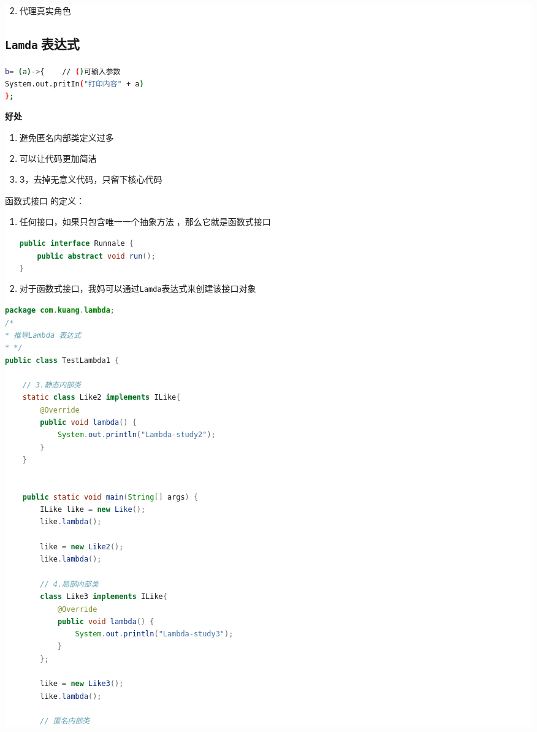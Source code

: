  2. 代理真实角色

    



## `Lamda` 表达式

 ~~~sh
b= (a)->{    // ()可输入参数
 System.out.pritIn("打印内容" + a)
};
 ~~~

**好处**

1. 避免匿名内部类定义过多

2. 可以让代码更加简洁

3. 3，去掉无意义代码，只留下核心代码

   

函数式接口 的定义：

 1. 任何接口，如果只包含唯一一个抽象方法 ，那么它就是函数式接口

    ~~~java
    public interface Runnale {
        public abstract void run();
    }
    ~~~

 2. 对于函数式接口，我妈可以通过`Lamda`表达式来创建该接口对象

~~~java
package com.kuang.lambda;
/*
* 推导Lambda 表达式
* */
public class TestLambda1 {

    // 3.静态内部类
    static class Like2 implements ILike{
        @Override
        public void lambda() {
            System.out.println("Lambda-study2");
        }
    }


    public static void main(String[] args) {
        ILike like = new Like();
        like.lambda();

        like = new Like2();
        like.lambda();

        // 4.局部内部类
        class Like3 implements ILike{
            @Override
            public void lambda() {
                System.out.println("Lambda-study3");
            }
        };

        like = new Like3();
        like.lambda();
        
        // 匿名内部类
~~~